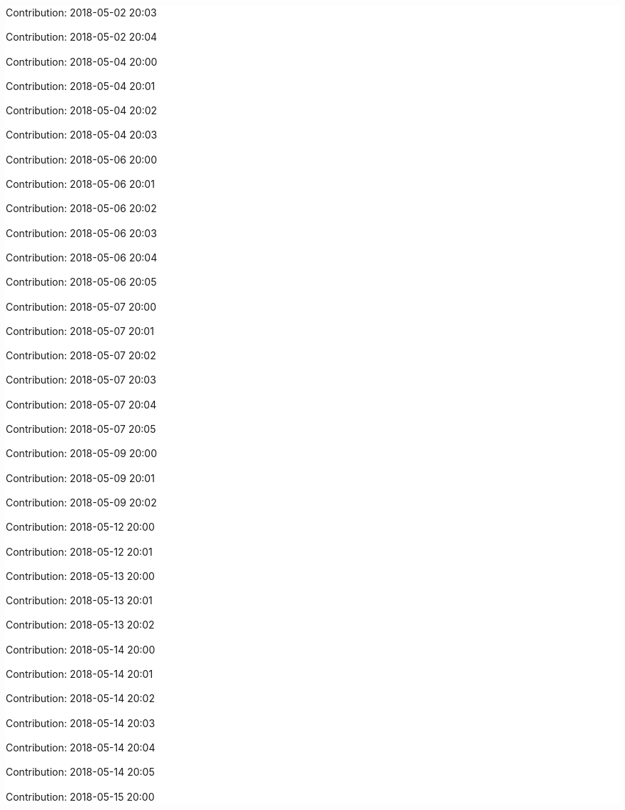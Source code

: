 Contribution: 2018-05-02 20:03

Contribution: 2018-05-02 20:04

Contribution: 2018-05-04 20:00

Contribution: 2018-05-04 20:01

Contribution: 2018-05-04 20:02

Contribution: 2018-05-04 20:03

Contribution: 2018-05-06 20:00

Contribution: 2018-05-06 20:01

Contribution: 2018-05-06 20:02

Contribution: 2018-05-06 20:03

Contribution: 2018-05-06 20:04

Contribution: 2018-05-06 20:05

Contribution: 2018-05-07 20:00

Contribution: 2018-05-07 20:01

Contribution: 2018-05-07 20:02

Contribution: 2018-05-07 20:03

Contribution: 2018-05-07 20:04

Contribution: 2018-05-07 20:05

Contribution: 2018-05-09 20:00

Contribution: 2018-05-09 20:01

Contribution: 2018-05-09 20:02

Contribution: 2018-05-12 20:00

Contribution: 2018-05-12 20:01

Contribution: 2018-05-13 20:00

Contribution: 2018-05-13 20:01

Contribution: 2018-05-13 20:02

Contribution: 2018-05-14 20:00

Contribution: 2018-05-14 20:01

Contribution: 2018-05-14 20:02

Contribution: 2018-05-14 20:03

Contribution: 2018-05-14 20:04

Contribution: 2018-05-14 20:05

Contribution: 2018-05-15 20:00
